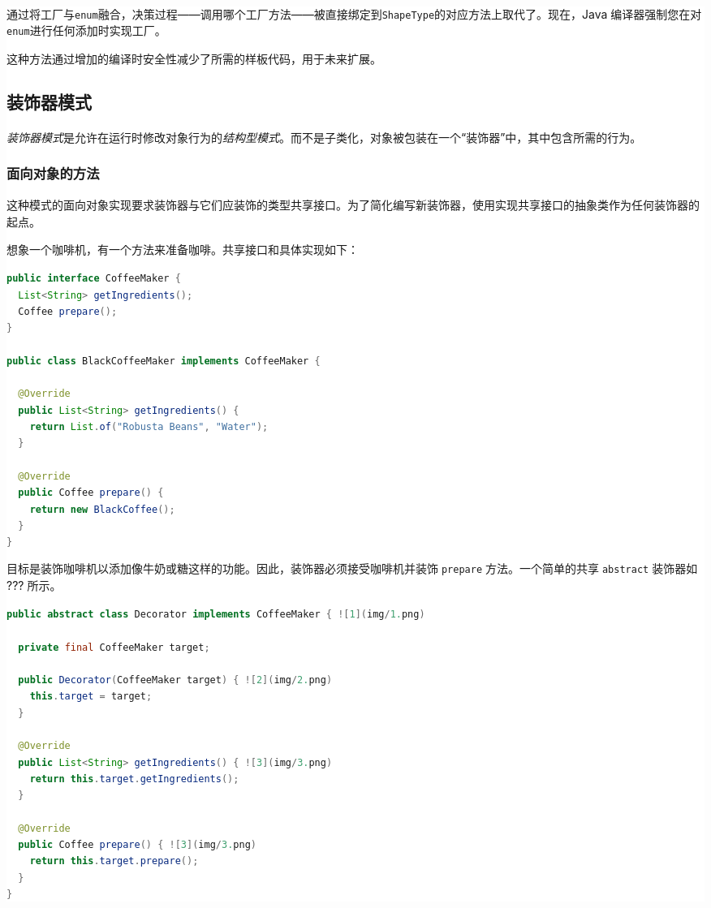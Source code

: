 通过将工厂与`enum`融合，决策过程——调用哪个工厂方法——被直接绑定到`ShapeType`的对应方法上取代了。现在，Java 编译器强制您在对`enum`进行任何添加时实现工厂。

这种方法通过增加的编译时安全性减少了所需的样板代码，用于未来扩展。

## 装饰器模式

*装饰器模式*是允许在运行时修改对象行为的*结构型模式*。而不是子类化，对象被包装在一个“装饰器”中，其中包含所需的行为。

### 面向对象的方法

这种模式的面向对象实现要求装饰器与它们应装饰的类型共享接口。为了简化编写新装饰器，使用实现共享接口的抽象类作为任何装饰器的起点。

想象一个咖啡机，有一个方法来准备咖啡。共享接口和具体实现如下：

```java
public interface CoffeeMaker {
  List<String> getIngredients();
  Coffee prepare();
}

public class BlackCoffeeMaker implements CoffeeMaker {

  @Override
  public List<String> getIngredients() {
    return List.of("Robusta Beans", "Water");
  }

  @Override
  public Coffee prepare() {
    return new BlackCoffee();
  }
}
```

目标是装饰咖啡机以添加像牛奶或糖这样的功能。因此，装饰器必须接受咖啡机并装饰 `prepare` 方法。一个简单的共享 `abstract` 装饰器如 ??? 所示。

```java
public abstract class Decorator implements CoffeeMaker { ![1](img/1.png)

  private final CoffeeMaker target;

  public Decorator(CoffeeMaker target) { ![2](img/2.png)
    this.target = target;
  }

  @Override
  public List<String> getIngredients() { ![3](img/3.png)
    return this.target.getIngredients();
  }

  @Override
  public Coffee prepare() { ![3](img/3.png)
    return this.target.prepare();
  }
}
```
